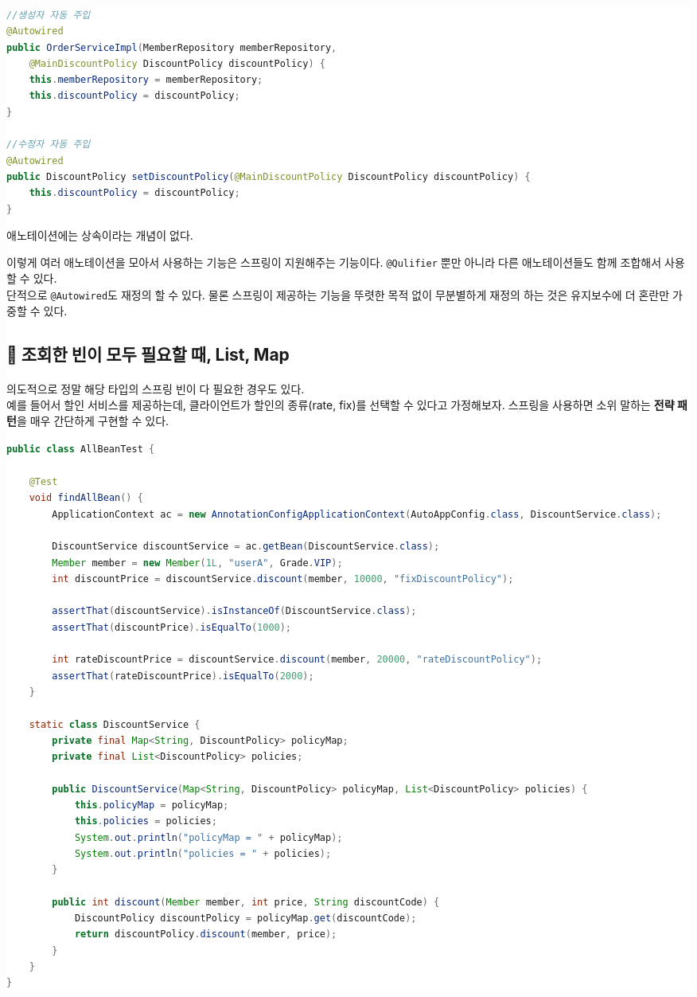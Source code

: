 ```java
//생성자 자동 주입
@Autowired
public OrderServiceImpl(MemberRepository memberRepository,
    @MainDiscountPolicy DiscountPolicy discountPolicy) {
    this.memberRepository = memberRepository;
    this.discountPolicy = discountPolicy;
}

//수정자 자동 주입
@Autowired
public DiscountPolicy setDiscountPolicy(@MainDiscountPolicy DiscountPolicy discountPolicy) {
    this.discountPolicy = discountPolicy;
}
```
애노테이션에는 상속이라는 개념이 없다. 

이렇게 여러 애노테이션을 모아서 사용하는 기능은 스프링이 지원해주는 기능이다.
`@Qulifier` 뿐만 아니라 다른 애노테이션들도 함께 조합해서 사용할 수 있다.  
단적으로 `@Autowired`도 재정의 할 수 있다. 물론 스프링이 제공하는 기능을 뚜렷한 목적 없이 무분별하게 재정의 하는 것은 유지보수에 더 혼란만 가중할 수 있다.



## 📝 조회한 빈이 모두 필요할 때, List, Map
의도적으로 정말 해당 타입의 스프링 빈이 다 필요한 경우도 있다.  
예를 들어서 할인 서비스를 제공하는데, 클라이언트가 할인의 종류(rate, fix)를 선택할 수 있다고 가정해보자. 스프링을 사용하면 소위 말하는 **전략 패턴**을 매우 간단하게 구현할 수 있다.

```java
public class AllBeanTest {

    @Test
    void findAllBean() {
        ApplicationContext ac = new AnnotationConfigApplicationContext(AutoAppConfig.class, DiscountService.class);

        DiscountService discountService = ac.getBean(DiscountService.class);
        Member member = new Member(1L, "userA", Grade.VIP);
        int discountPrice = discountService.discount(member, 10000, "fixDiscountPolicy");

        assertThat(discountService).isInstanceOf(DiscountService.class);
        assertThat(discountPrice).isEqualTo(1000);

        int rateDiscountPrice = discountService.discount(member, 20000, "rateDiscountPolicy");
        assertThat(rateDiscountPrice).isEqualTo(2000);
    }

    static class DiscountService {
        private final Map<String, DiscountPolicy> policyMap;
        private final List<DiscountPolicy> policies;

        public DiscountService(Map<String, DiscountPolicy> policyMap, List<DiscountPolicy> policies) {
            this.policyMap = policyMap;
            this.policies = policies;
            System.out.println("policyMap = " + policyMap);
            System.out.println("policies = " + policies);
        }

        public int discount(Member member, int price, String discountCode) {
            DiscountPolicy discountPolicy = policyMap.get(discountCode);
            return discountPolicy.discount(member, price);
        }
    }
}
```